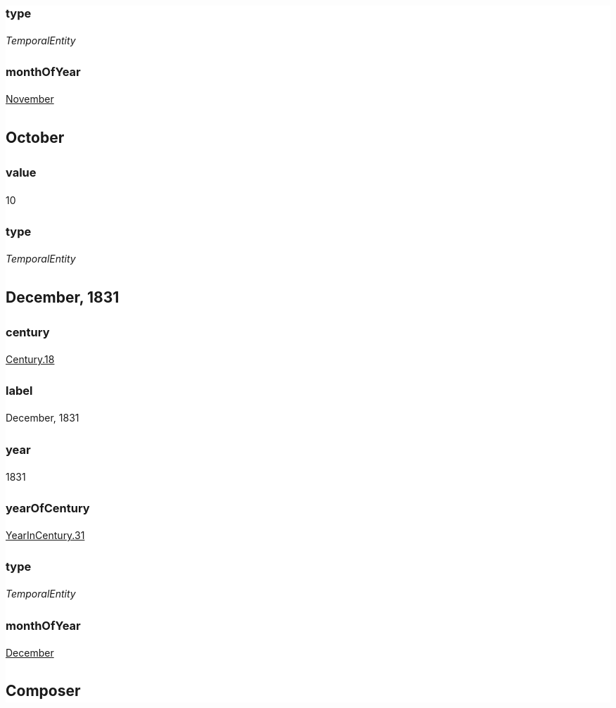 ### type


*TemporalEntity*

### monthOfYear


[November](#November)

## October

### value


10

### type


*TemporalEntity*

## December, 1831

### century


[Century.18](#Century.18)

### label


December, 1831

### year


1831

### yearOfCentury


[YearInCentury.31](#YearInCentury.31)

### type


*TemporalEntity*

### monthOfYear


[December](#December)

## Composer
